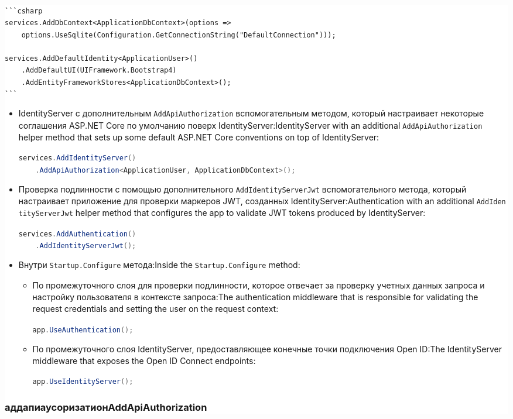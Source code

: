     ```csharp
    services.AddDbContext<ApplicationDbContext>(options =>
        options.UseSqlite(Configuration.GetConnectionString("DefaultConnection")));

    services.AddDefaultIdentity<ApplicationUser>()
        .AddDefaultUI(UIFramework.Bootstrap4)
        .AddEntityFrameworkStores<ApplicationDbContext>();
    ```

  * <span data-ttu-id="75647-121">IdentityServer с дополнительным `AddApiAuthorization` вспомогательным методом, который настраивает некоторые соглашения ASP.NET Core по умолчанию поверх IdentityServer:</span><span class="sxs-lookup"><span data-stu-id="75647-121">IdentityServer with an additional `AddApiAuthorization` helper method that sets up some default ASP.NET Core conventions on top of IdentityServer:</span></span>

    ```csharp
    services.AddIdentityServer()
        .AddApiAuthorization<ApplicationUser, ApplicationDbContext>();
    ```

  * <span data-ttu-id="75647-122">Проверка подлинности с помощью дополнительного `AddIdentityServerJwt` вспомогательного метода, который настраивает приложение для проверки маркеров JWT, созданных IdentityServer:</span><span class="sxs-lookup"><span data-stu-id="75647-122">Authentication with an additional `AddIdentityServerJwt` helper method that configures the app to validate JWT tokens produced by IdentityServer:</span></span>

    ```csharp
    services.AddAuthentication()
        .AddIdentityServerJwt();
    ```

* <span data-ttu-id="75647-123">Внутри `Startup.Configure` метода:</span><span class="sxs-lookup"><span data-stu-id="75647-123">Inside the `Startup.Configure` method:</span></span>
  * <span data-ttu-id="75647-124">По промежуточного слоя для проверки подлинности, которое отвечает за проверку учетных данных запроса и настройку пользователя в контексте запроса:</span><span class="sxs-lookup"><span data-stu-id="75647-124">The authentication middleware that is responsible for validating the request credentials and setting the user on the request context:</span></span>

    ```csharp
    app.UseAuthentication();
    ```

  * <span data-ttu-id="75647-125">По промежуточного слоя IdentityServer, предоставляющее конечные точки подключения Open ID:</span><span class="sxs-lookup"><span data-stu-id="75647-125">The IdentityServer middleware that exposes the Open ID Connect endpoints:</span></span>

    ```csharp
    app.UseIdentityServer();
    ```

### <a name="addapiauthorization"></a><span data-ttu-id="75647-126">аддапиаусоризатион</span><span class="sxs-lookup"><span data-stu-id="75647-126">AddApiAuthorization</span></span>
